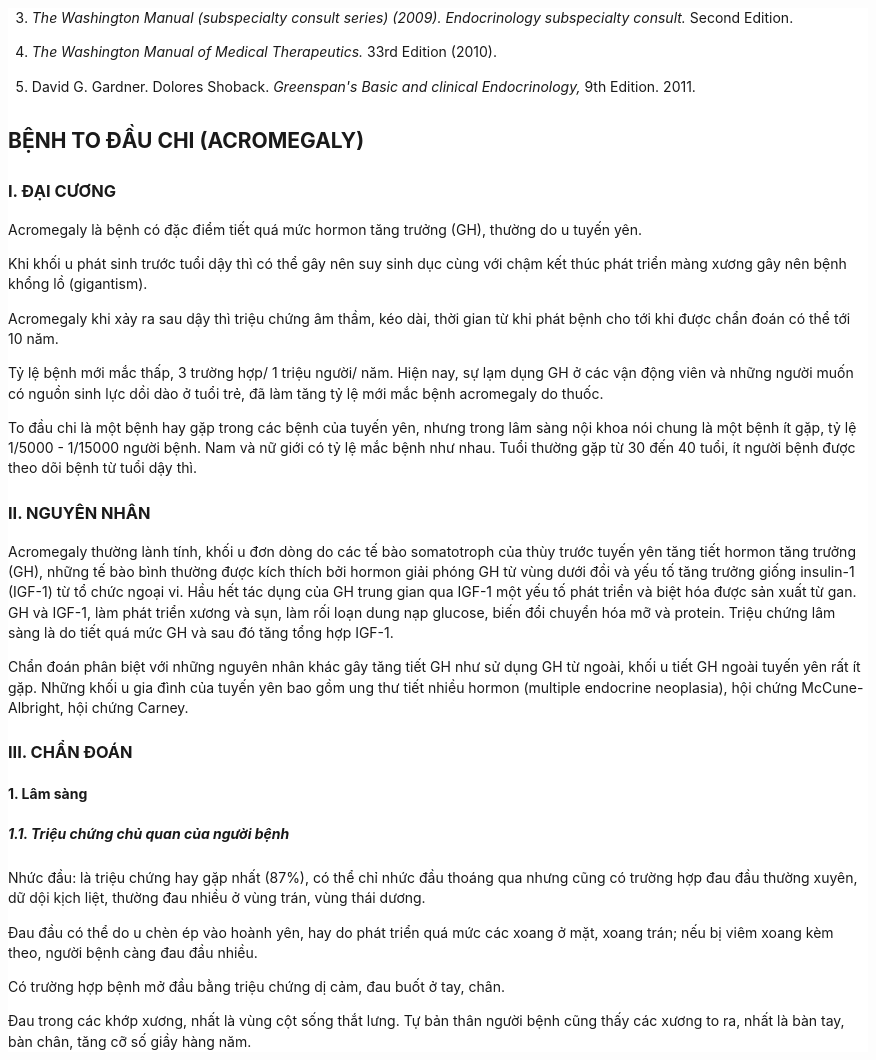 3. *The Washington Manual (subspecialty consult series) (2009). Endocrinology subspecialty consult.* Second Edition.

4. *The Washington Manual of Medical Therapeutics.* 33rd Edition (2010).

5. David G. Gardner. Dolores Shoback. *Greenspan's Basic and clinical Endocrinology,* 9th Edition. 2011.

## **BỆNH TO ĐẦU CHI (ACROMEGALY)**

### **I. ĐẠI CƯƠNG**

Acromegaly là bệnh có đặc điểm tiết quá mức hormon tăng trưởng (GH), thường do u tuyến yên.

 Khi khối u phát sinh trước tuổi dậy thì có thể gây nên suy sinh dục cùng với chậm kết thúc phát triển màng xương gây nên bệnh khổng lồ (gigantism).

 Acromegaly khi xảy ra sau dậy thì triệu chứng âm thầm, kéo dài, thời gian từ khi phát bệnh cho tới khi được chẩn đoán có thể tới 10 năm.

 Tỷ lệ bệnh mới mắc thấp, 3 trường hợp/ 1 triệu người/ năm. Hiện nay, sự lạm dụng GH ở các vận động viên và những người muốn có nguồn sinh lực dồi dào ở tuổi trẻ, đã làm tăng tỷ lệ mới mắc bệnh acromegaly do thuốc.

 To đầu chi là một bệnh hay gặp trong các bệnh của tuyến yên, nhưng trong lâm sàng nội khoa nói chung là một bệnh ít gặp, tỷ lệ 1/5000 - 1/15000 người bệnh. Nam và nữ giới có tỷ lệ mắc bệnh như nhau. Tuổi thường gặp từ 30 đến 40 tuổi, ít người bệnh được theo dõi bệnh từ tuổi dậy thì.

### **II. NGUYÊN NHÂN**

Acromegaly thường lành tính, khối u đơn dòng do các tế bào somatotroph của thùy trước tuyến yên tăng tiết hormon tăng trưởng (GH), những tế bào bình thường được kích thích bởi hormon giải phóng GH từ vùng dưới đồi và yếu tố tăng trưởng giống insulin-1 (IGF-1) từ tổ chức ngoại vi. Hầu hết tác dụng của GH trung gian qua IGF-1 một yếu tố phát triển và biệt hóa được sản xuất từ gan. GH và IGF-1, làm phát triển xương và sụn, làm rối loạn dung nạp glucose, biến đổi chuyển hóa mỡ và protein. Triệu chứng lâm sàng là do tiết quá mức GH và sau đó tăng tổng hợp IGF-1.

Chẩn đoán phân biệt với những nguyên nhân khác gây tăng tiết GH như sử dụng GH từ ngoài, khối u tiết GH ngoài tuyến yên rất ít gặp. Những khối u gia đình của tuyến yên bao gồm ung thư tiết nhiều hormon (multiple endocrine neoplasia), hội chứng McCune-Albright, hội chứng Carney.

### **III. CHẨN ĐOÁN**

#### **1. Lâm sàng**

##### 1.1. Triệu chứng chủ quan của người bệnh

 Nhức đầu: là triệu chứng hay gặp nhất (87%), có thể chỉ nhức đầu thoáng qua nhưng cũng có trường hợp đau đầu thường xuyên, dữ dội kịch liệt, thường đau nhiều ở vùng trán, vùng thái dương.

Đau đầu có thể do u chèn ép vào hoành yên, hay do phát triển quá mức các xoang ở mặt, xoang trán; nếu bị viêm xoang kèm theo, người bệnh càng đau đầu nhiều.

Có trường hợp bệnh mở đầu bằng triệu chứng dị cảm, đau buốt ở tay, chân.

 Đau trong các khớp xương, nhất là vùng cột sống thắt lưng. Tự bản thân người bệnh cũng thấy các xương to ra, nhất là bàn tay, bàn chân, tăng cỡ số giầy hàng năm.
